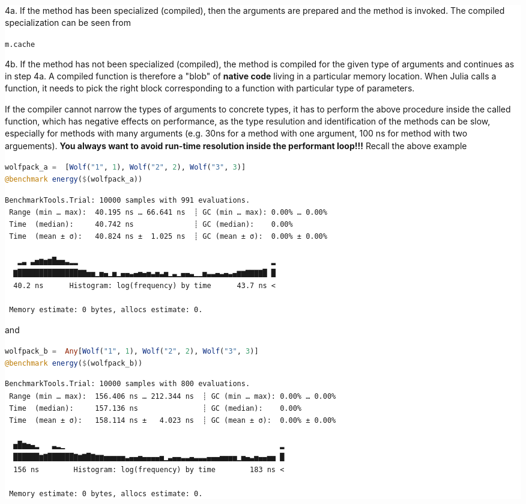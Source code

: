 4a. If the method has been specialized (compiled), then the arguments are prepared and the method is invoked. The compiled specialization can be seen from

````@repl lecture
m.cache
````

4b. If the method has not been specialized (compiled), the method is compiled for the given type of arguments and continues as in step 4a.
A compiled function is therefore  a "blob" of **native code** living in a particular memory location. When Julia calls a function, it needs to pick the right block corresponding to a function with particular type of parameters.

If the compiler cannot narrow the types of arguments to concrete types, it has to perform the above procedure inside the called function, which has negative effects on performance, as the type resulution and identification of the methods can be slow, especially for methods with many arguments (e.g. 30ns for a method with one argument,
100 ns for method with two arguements). **You always want to avoid run-time resolution inside the performant loop!!!**
Recall the above example

```julia
wolfpack_a =  [Wolf("1", 1), Wolf("2", 2), Wolf("3", 3)]
@benchmark energy($(wolfpack_a))
```
```
BenchmarkTools.Trial: 10000 samples with 991 evaluations.
 Range (min … max):  40.195 ns … 66.641 ns  ┊ GC (min … max): 0.00% … 0.00%
 Time  (median):     40.742 ns              ┊ GC (median):    0.00%
 Time  (mean ± σ):   40.824 ns ±  1.025 ns  ┊ GC (mean ± σ):  0.00% ± 0.00%

   ▂▃ ▃▅▆▅▆█▅▅▃▂▂                                             ▂
  ▇██████████████▇▇▅▅▁▅▄▁▅▁▄▄▃▄▅▄▅▃▅▃▅▁▃▁▄▄▃▁▁▅▃▃▄▃▄▃▄▆▆▇▇▇▇█ █
  40.2 ns      Histogram: log(frequency) by time      43.7 ns <

 Memory estimate: 0 bytes, allocs estimate: 0.
```

and

```julia
wolfpack_b =  Any[Wolf("1", 1), Wolf("2", 2), Wolf("3", 3)]
@benchmark energy($(wolfpack_b))
```
```
BenchmarkTools.Trial: 10000 samples with 800 evaluations.
 Range (min … max):  156.406 ns … 212.344 ns  ┊ GC (min … max): 0.00% … 0.00%
 Time  (median):     157.136 ns               ┊ GC (median):    0.00%
 Time  (mean ± σ):   158.114 ns ±   4.023 ns  ┊ GC (mean ± σ):  0.00% ± 0.00%

  ▅█▆▅▄▂   ▃▂▁                                                  ▂
  ██████▆▇██████▇▆▇█▇▆▆▅▅▅▅▅▃▄▄▅▄▄▄▄▅▁▃▄▄▃▃▄▃▃▃▄▄▄▅▅▅▅▁▅▄▃▅▄▄▅▅ █
  156 ns        Histogram: log(frequency) by time        183 ns <

 Memory estimate: 0 bytes, allocs estimate: 0.
```


[^1]: Type Stability in Julia, Pelenitsyn et al., 2021](https://arxiv.org/pdf/2109.01950.pdf)